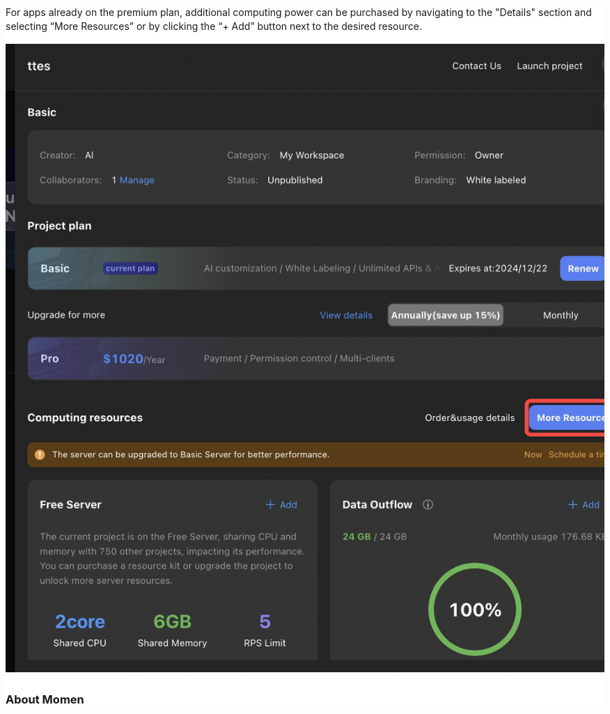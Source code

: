 For apps already on the premium plan, additional computing power can be purchased by navigating to the "Details" section and selecting “More Resources” or by clicking the “+ Add” button next to the desired resource.

![](<../../../.gitbook/assets/4 (1).png>)

### **About Momen**
